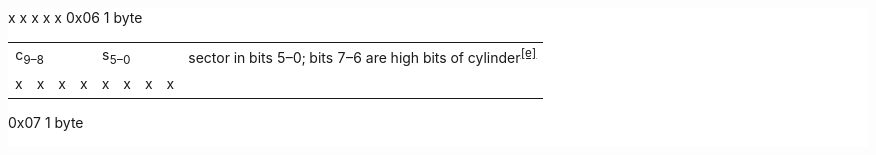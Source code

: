 <td>x
</td>
<td>x
</td>
<td>x
</td>
<td>x
</td>
<td>x
</td></tr></tbody></table>
</td></tr>
<tr>
<td></td>
<td><span class="anchor" id="PTE_CHS2_OFS_8h"></span><link rel="mw-deduplicated-inline-style" href="mw-data:TemplateStyles:r886049734"><span class="monospaced">0x06</span></td>
<td>1&nbsp;byte</td>
<td>
<table class="wikitable">

<tbody><tr>
<td colspan="2" style="text-align: center;">c<sub>9–8</sub>
</td>
<td colspan="6" style="text-align: center;">s<sub>5–0</sub>
</td>
<td rowspan="2">sector in bits 5–0; bits 7–6 are high bits of cylinder<sup id="cite_ref-note-3_19-4" class="reference"><a href="#cite_note-note-3-19">[e]</a></sup>
</td></tr>
<tr>
<td>x
</td>
<td>x
</td>
<td>x
</td>
<td>x
</td>
<td>x
</td>
<td>x
</td>
<td>x
</td>
<td>x
</td></tr></tbody></table>
</td></tr>
<tr>
<td></td>
<td><span class="anchor" id="PTE_CHS2_OFS_7h"></span><link rel="mw-deduplicated-inline-style" href="mw-data:TemplateStyles:r886049734"><span class="monospaced">0x07</span></td>
<td>1&nbsp;byte</td>
<td>
<table class="wikitable">
